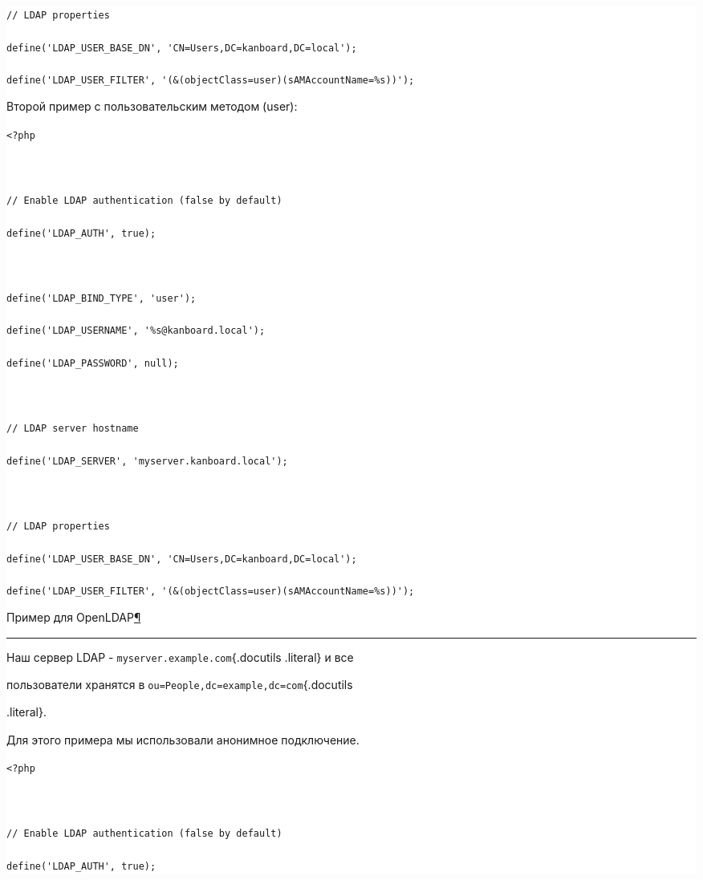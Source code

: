 

    // LDAP properties

    define('LDAP_USER_BASE_DN', 'CN=Users,DC=kanboard,DC=local');

    define('LDAP_USER_FILTER', '(&(objectClass=user)(sAMAccountName=%s))');



Второй пример с пользовательским методом (user):



    <?php



    // Enable LDAP authentication (false by default)

    define('LDAP_AUTH', true);



    define('LDAP_BIND_TYPE', 'user');

    define('LDAP_USERNAME', '%s@kanboard.local');

    define('LDAP_PASSWORD', null);



    // LDAP server hostname

    define('LDAP_SERVER', 'myserver.kanboard.local');



    // LDAP properties

    define('LDAP_USER_BASE_DN', 'CN=Users,DC=kanboard,DC=local');

    define('LDAP_USER_FILTER', '(&(objectClass=user)(sAMAccountName=%s))');



Пример для OpenLDAP[¶](#example-for-openldap "Ссылка на этот заголовок")

------------------------------------------------------------------------



Наш сервер LDAP - `myserver.example.com`{.docutils .literal} и все

пользователи хранятся в `ou=People,dc=example,dc=com`{.docutils

.literal}.



Для этого примера мы использовали анонимное подключение.



    <?php



    // Enable LDAP authentication (false by default)

    define('LDAP_AUTH', true);
